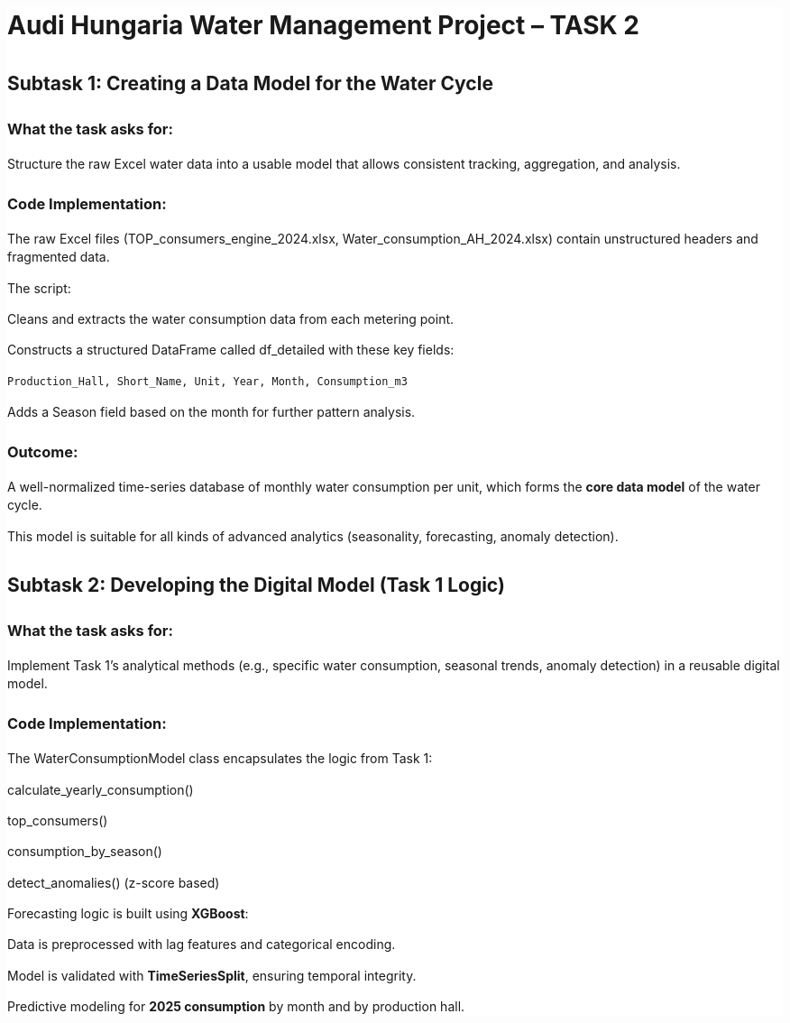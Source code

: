 # Audi Hungaria Water Management Project – TASK 2

## Subtask 1: Creating a Data Model for the Water Cycle

### What the task asks for:
Structure the raw Excel water data into a usable model that allows consistent tracking, aggregation, and analysis.
### Code Implementation:
The raw Excel files (TOP_consumers_engine_2024.xlsx, Water_consumption_AH_2024.xlsx) contain unstructured headers and fragmented data.

The script:

Cleans and extracts the water consumption data from each metering point.

Constructs a structured DataFrame called df_detailed with these key fields:

```python
Production_Hall, Short_Name, Unit, Year, Month, Consumption_m3
```
Adds a Season field based on the month for further pattern analysis.
### Outcome:
A well-normalized time-series database of monthly water consumption per unit, which forms the **core data model** of the water cycle.

This model is suitable for all kinds of advanced analytics (seasonality, forecasting, anomaly detection).

## Subtask 2: Developing the Digital Model (Task 1 Logic)

### What the task asks for:
Implement Task 1’s analytical methods (e.g., specific water consumption, seasonal trends, anomaly detection) in a reusable digital model.

### Code Implementation:
The WaterConsumptionModel class encapsulates the logic from Task 1:

calculate_yearly_consumption()

top_consumers()

consumption_by_season()

detect_anomalies() (z-score based)

Forecasting logic is built using **XGBoost**:

Data is preprocessed with lag features and categorical encoding.

Model is validated with **TimeSeriesSplit**, ensuring temporal integrity.

Predictive modeling for **2025 consumption** by month and by production hall.
